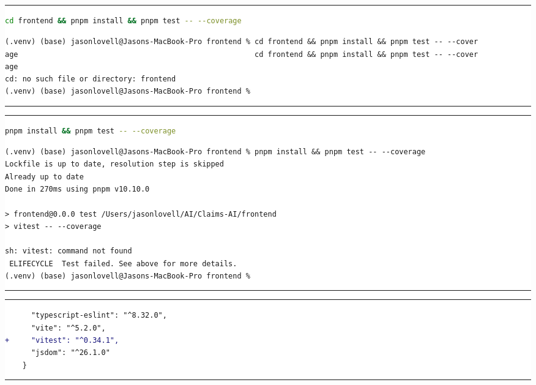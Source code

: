 


---

```bash
cd frontend && pnpm install && pnpm test -- --coverage
```

```
(.venv) (base) jasonlovell@Jasons-MacBook-Pro frontend % cd frontend && pnpm install && pnpm test -- --cover
age                                                      cd frontend && pnpm install && pnpm test -- --cover
age
cd: no such file or directory: frontend
(.venv) (base) jasonlovell@Jasons-MacBook-Pro frontend %
```

---



---

```bash
pnpm install && pnpm test -- --coverage
```

```
(.venv) (base) jasonlovell@Jasons-MacBook-Pro frontend % pnpm install && pnpm test -- --coverage
Lockfile is up to date, resolution step is skipped
Already up to date
Done in 270ms using pnpm v10.10.0

> frontend@0.0.0 test /Users/jasonlovell/AI/Claims-AI/frontend
> vitest -- --coverage

sh: vitest: command not found
 ELIFECYCLE  Test failed. See above for more details.
(.venv) (base) jasonlovell@Jasons-MacBook-Pro frontend %
```

---



---

```diff
      "typescript-eslint": "^8.32.0",
      "vite": "^5.2.0",
+     "vitest": "^0.34.1",
      "jsdom": "^26.1.0"
    }
```

---

